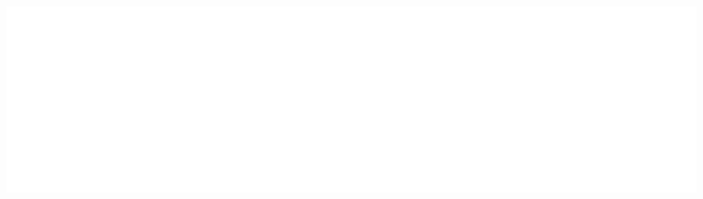 <div align="left"><font style="color:rgb(62, 62, 62)"><font face="&amp;quot;"><font style="font-size:16px"><img alt="" border="0" class="zoom" data-cf-modified-3dd3a4eb454f122901acb43d-="" file="https://mmbiz.qpic.cn/mmbiz_jpg/bc0taIqJSDPoPYsc1avPLwl6E39yG4u1xe2V3VS2RWnyia1u243TPQqP6jgmdN3IcCictPmFOtboTbQIjicONBRsQ/640" id="aimg_BoIhl" lazyloadthumb="1" onclick="" onmouseover="" src="https://mmbiz.qpic.cn/mmbiz_jpg/bc0taIqJSDPoPYsc1avPLwl6E39yG4u1xe2V3VS2RWnyia1u243TPQqP6jgmdN3IcCictPmFOtboTbQIjicONBRsQ/640"/></font></font></font></div><div align="left"><font style="color:rgb(62, 62, 62)"><font face="&amp;quot;"><font style="font-size:16px"><img alt="" border="0" class="zoom" data-cf-modified-3dd3a4eb454f122901acb43d-="" file="https://mmbiz.qpic.cn/mmbiz_jpg/4et60nMpAf3xMf5xEbibYRKfhRrhzTnicxJH99yDbUMjbpJOU1xhNnaOwmJVeORXakysgFwZp8VdkIvAuomJiaDQA/640" id="aimg_zuZ97" lazyloadthumb="1" onclick="" onmouseover="" src="https://mmbiz.qpic.cn/mmbiz_jpg/4et60nMpAf3xMf5xEbibYRKfhRrhzTnicxJH99yDbUMjbpJOU1xhNnaOwmJVeORXakysgFwZp8VdkIvAuomJiaDQA/640"/></font></font></font></div><div align="left"><font style="color:rgb(62, 62, 62)"><font face="&amp;quot;"><font style="font-size:16px"><img alt="" border="0" class="zoom" data-cf-modified-3dd3a4eb454f122901acb43d-="" file="https://mmbiz.qpic.cn/mmbiz_jpg/4et60nMpAf3xMf5xEbibYRKfhRrhzTnicx9ZwnBPX1YntdUWz0GTALuagVRHbYgzK34YWgBbf4wMpOEbksBxah1w/640" id="aimg_EAa6A" lazyloadthumb="1" onclick="" onmouseover="" src="https://mmbiz.qpic.cn/mmbiz_jpg/4et60nMpAf3xMf5xEbibYRKfhRrhzTnicx9ZwnBPX1YntdUWz0GTALuagVRHbYgzK34YWgBbf4wMpOEbksBxah1w/640"/></font></font></font></div><div align="left"><font style="color:rgb(62, 62, 62)"><font face="&amp;quot;"><font style="font-size:16px"><img alt="" border="0" class="zoom" data-cf-modified-3dd3a4eb454f122901acb43d-="" file="https://mmbiz.qpic.cn/mmbiz_jpg/4et60nMpAf3xMf5xEbibYRKfhRrhzTnicxwveKGbUuB4DDakO3V0pG5HiczxiaiaVot3hO6zhcRFwdiae28ibKqyo66QQ/640" id="aimg_EkMIy" lazyloadthumb="1" onclick="" onmouseover="" src="https://mmbiz.qpic.cn/mmbiz_jpg/4et60nMpAf3xMf5xEbibYRKfhRrhzTnicxwveKGbUuB4DDakO3V0pG5HiczxiaiaVot3hO6zhcRFwdiae28ibKqyo66QQ/640"/></font></font></font></div><div align="left"><font style="color:rgb(62, 62, 62)"><font face="&amp;quot;"><font style="font-size:16px"><img alt="" border="0" class="zoom" data-cf-modified-3dd3a4eb454f122901acb43d-="" file="https://mmbiz.qpic.cn/mmbiz_jpg/bc0taIqJSDPoPYsc1avPLwl6E39yG4u1zba6oP2PqYZ3Hs2rcV1ytDZn4yZRu0sWaPE1jR5JeEoTZpiaxDVlC1w/640" id="aimg_AaKsQ" lazyloadthumb="1" onclick="" onmouseover="" src="https://mmbiz.qpic.cn/mmbiz_jpg/bc0taIqJSDPoPYsc1avPLwl6E39yG4u1zba6oP2PqYZ3Hs2rcV1ytDZn4yZRu0sWaPE1jR5JeEoTZpiaxDVlC1w/640"/></font></font></font></div><div align="left"><font style="color:rgb(62, 62, 62)"><font face="&amp;quot;"><font style="font-size:16px"><img alt="" border="0" class="zoom" data-cf-modified-3dd3a4eb454f122901acb43d-="" file="https://mmbiz.qpic.cn/mmbiz_jpg/bc0taIqJSDPoPYsc1avPLwl6E39yG4u1deR0KvtVAVXx3T6xnIyWGpQfjZq3dmzic08LicMmbKCvUezRmZkG67gA/640" id="aimg_Zj5AA" lazyloadthumb="1" onclick="" onmouseover="" src="https://mmbiz.qpic.cn/mmbiz_jpg/bc0taIqJSDPoPYsc1avPLwl6E39yG4u1deR0KvtVAVXx3T6xnIyWGpQfjZq3dmzic08LicMmbKCvUezRmZkG67gA/640"/></font></font></font></div><div align="left"><font style="color:rgb(62, 62, 62)"><font face="&amp;quot;"><font style="font-size:16px"><img alt="" border="0" class="zoom" data-cf-modified-3dd3a4eb454f122901acb43d-="" file="https://mmbiz.qpic.cn/mmbiz_jpg/bc0taIqJSDPoPYsc1avPLwl6E39yG4u1OdPTX9nRS7ibTEnJyOmvlZQL0oibw2CfKxcNicauXJauYicgLJG7fjGY0g/640" id="aimg_dpro8" lazyloadthumb="1" onclick="" onmouseover="" src="https://mmbiz.qpic.cn/mmbiz_jpg/bc0taIqJSDPoPYsc1avPLwl6E39yG4u1OdPTX9nRS7ibTEnJyOmvlZQL0oibw2CfKxcNicauXJauYicgLJG7fjGY0g/640"/></font></font></font></div><div align="left"><font style="color:rgb(62, 62, 62)"><font face="&amp;quot;"><font style="font-size:16px"><img alt="" border="0" class="zoom" data-cf-modified-3dd3a4eb454f122901acb43d-="" file="https://mmbiz.qpic.cn/mmbiz_jpg/bc0taIqJSDPoPYsc1avPLwl6E39yG4u1lr2Sf63RpLDrCXenRHP6UyeC1xnzrV5ByfdYpuwqFRMqWV4dqic2gIg/640" id="aimg_Rh01h" lazyloadthumb="1" onclick="" onmouseover="" src="https://mmbiz.qpic.cn/mmbiz_jpg/bc0taIqJSDPoPYsc1avPLwl6E39yG4u1lr2Sf63RpLDrCXenRHP6UyeC1xnzrV5ByfdYpuwqFRMqWV4dqic2gIg/640"/><img alt="" border="0" class="zoom" data-cf-modified-3dd3a4eb454f122901acb43d-="" file="https://mmbiz.qpic.cn/mmbiz_jpg/bc0taIqJSDPoPYsc1avPLwl6E39yG4u1OVGtIByaCCzdRnM7UwjcPexkccJiaEp9oQQB63BQkzqYFUX3pibiaeqtA/640" id="aimg_mjsVE" lazyloadthumb="1" onclick="" onmouseover="" src="https://mmbiz.qpic.cn/mmbiz_jpg/bc0taIqJSDPoPYsc1avPLwl6E39yG4u1OVGtIByaCCzdRnM7UwjcPexkccJiaEp9oQQB63BQkzqYFUX3pibiaeqtA/640"/></font></font></font></div><div align="left"><font style="color:rgb(62, 62, 62)"><font face="&amp;quot;"><font style="font-size:16px"><img alt="" border="0" class="zoom" data-cf-modified-3dd3a4eb454f122901acb43d-="" file="https://mmbiz.qpic.cn/mmbiz_jpg/bc0taIqJSDPoPYsc1avPLwl6E39yG4u13NBW7DBR0FFpWwwD5G0KzOKHSJht1UFTjNF9l4mx76zIaStKC2DiaCA/640" id="aimg_nUGjd" lazyloadthumb="1" onclick="" onmouseover="" src="https://mmbiz.qpic.cn/mmbiz_jpg/bc0taIqJSDPoPYsc1avPLwl6E39yG4u13NBW7DBR0FFpWwwD5G0KzOKHSJht1UFTjNF9l4mx76zIaStKC2DiaCA/640"/></font></font></font></div><div align="left"><font style="color:rgb(62, 62, 62)"><font face="&amp;quot;"><font style="font-size:16px"><img alt="" border="0" class="zoom" data-cf-modified-3dd3a4eb454f122901acb43d-="" file="https://mmbiz.qpic.cn/mmbiz_jpg/bc0taIqJSDPoPYsc1avPLwl6E39yG4u1wciclwpNibgMCnPibDZxmgpQGiaibURd6zSFtxBwmu1ky2DzrH0snicQyYhQ/640" id="aimg_jBaq6" lazyloadthumb="1" onclick="" onmouseover="" src="https://mmbiz.qpic.cn/mmbiz_jpg/bc0taIqJSDPoPYsc1avPLwl6E39yG4u1wciclwpNibgMCnPibDZxmgpQGiaibURd6zSFtxBwmu1ky2DzrH0snicQyYhQ/640"/></font></font></font></div><div align="left"><font style="color:rgb(62, 62, 62)"><font face="&amp;quot;"><font style="font-size:16px">